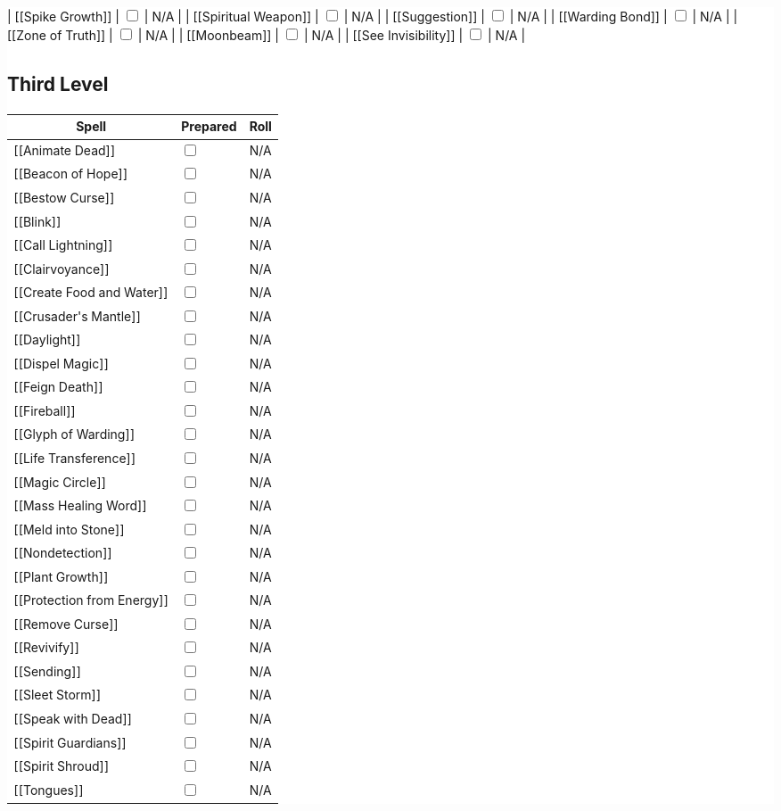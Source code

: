 | [[Spike Growth]]           | <input type="checkbox"> | N/A  |
| [[Spiritual Weapon]]       | <input type="checkbox"> | N/A  |
| [[Suggestion]]             | <input type="checkbox"> | N/A  |
| [[Warding Bond]]           | <input type="checkbox"> | N/A  |
| [[Zone of Truth]]          | <input type="checkbox"> | N/A  |
| [[Moonbeam]]               | <input type="checkbox"> | N/A  |
| [[See Invisibility]]       | <input type="checkbox"> | N/A  |
## Third Level
| Spell                      | Prepared                | Roll |
| -------------------------- | ----------------------- | ---- |
| [[Animate Dead]]           | <input type="checkbox"> | N/A  |
| [[Beacon of Hope]]         | <input type="checkbox"> | N/A  |
| [[Bestow Curse]]           | <input type="checkbox"> | N/A  |
| [[Blink]]                  | <input type="checkbox"> | N/A  |
| [[Call Lightning]]         | <input type="checkbox"> | N/A  |
| [[Clairvoyance]]           | <input type="checkbox"> | N/A  |
| [[Create Food and Water]]  | <input type="checkbox"> | N/A  |
| [[Crusader's Mantle]]      | <input type="checkbox"> | N/A  |
| [[Daylight]]               | <input type="checkbox"> | N/A  |
| [[Dispel Magic]]           | <input type="checkbox"> | N/A  |
| [[Feign Death]]            | <input type="checkbox"> | N/A  |
| [[Fireball]]               | <input type="checkbox"> | N/A  |
| [[Glyph of Warding]]       | <input type="checkbox"> | N/A  |
| [[Life Transference]]      | <input type="checkbox"> | N/A  |
| [[Magic Circle]]           | <input type="checkbox"> | N/A  |
| [[Mass Healing Word]]      | <input type="checkbox"> | N/A  |
| [[Meld into Stone]]        | <input type="checkbox"> | N/A  |
| [[Nondetection]]           | <input type="checkbox"> | N/A  |
| [[Plant Growth]]           | <input type="checkbox"> | N/A  |
| [[Protection from Energy]] | <input type="checkbox"> | N/A  |
| [[Remove Curse]]           | <input type="checkbox"> | N/A  |
| [[Revivify]]               | <input type="checkbox"> | N/A  |
| [[Sending]]                | <input type="checkbox"> | N/A  |
| [[Sleet Storm]]            | <input type="checkbox"> | N/A  |
| [[Speak with Dead]]        | <input type="checkbox"> | N/A  |
| [[Spirit Guardians]]       | <input type="checkbox"> | N/A  |
| [[Spirit Shroud]]          | <input type="checkbox"> | N/A  |
| [[Tongues]]                | <input type="checkbox"> | N/A  |